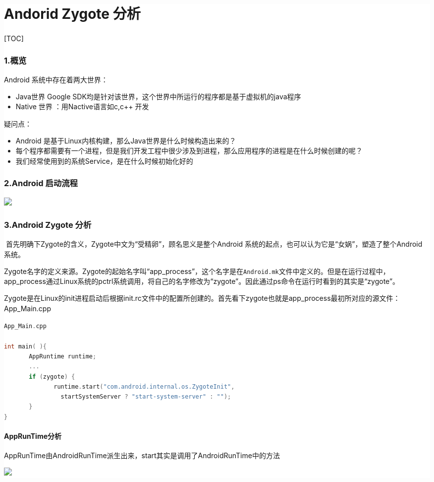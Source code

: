 # Andorid Zygote 分析

[TOC]



### 1.概览

Android 系统中存在着两大世界：

- Java世界 Google SDK均是针对该世界，这个世界中所运行的程序都是基于虚拟机的java程序
- Native 世界 ：用Nactive语言如c,c++ 开发

疑问点：

- Android 是基于Linux内核构建，那么Java世界是什么时候构造出来的？
- 每个程序都需要有一个进程，但是我们开发工程中很少涉及到进程，那么应用程序的进程是在什么时候创建的呢？
- 我们经常使用到的系统Service，是在什么时候初始化好的

### 2.Android 启动流程

![](http://img.blog.csdn.net/20151111170920935?watermark/2/text/aHR0cDovL2Jsb2cuY3Nkbi5uZXQv/font/5a6L5L2T/fontsize/400/fill/I0JBQkFCMA==/dissolve/70/gravity/Center)



### 3.Android Zygote 分析

​	首先明确下Zygote的含义，Zygote中文为“受精卵”，顾名思义是整个Android 系统的起点，也可以认为它是“女娲”，塑造了整个Android 系统。

​	Zygote名字的定义来源。Zygote的起始名字叫“app_process”，这个名字是在`Android.mk`文件中定义的。但是在运行过程中，app_process通过Linux系统的pctrl系统调用，将自己的名字修改为“zygote”。因此通过ps命令在运行时看到的其实是“zygote”。

​	Zygote是在Linux的init进程启动后根据init.rc文件中的配置所创建的。首先看下zygote也就是app_process最初所对应的源文件：App_Main.cpp

```c++
App_Main.cpp

int main( ){
       AppRuntime runtime;
       ...
       if (zygote) {
              runtime.start("com.android.internal.os.ZygoteInit",
                startSystemServer ? "start-system-server" : "");
       }
}
```



#### AppRunTime分析

​	AppRunTime由AndroidRunTime派生出来，start其实是调用了AndroidRunTime中的方法



![](http://img.blog.csdn.net/20150802153752007?watermark/2/text/aHR0cDovL2Jsb2cuY3Nkbi5uZXQv/font/5a6L5L2T/fontsize/400/fill/I0JBQkFCMA==/dissolve/70/gravity/Center)
